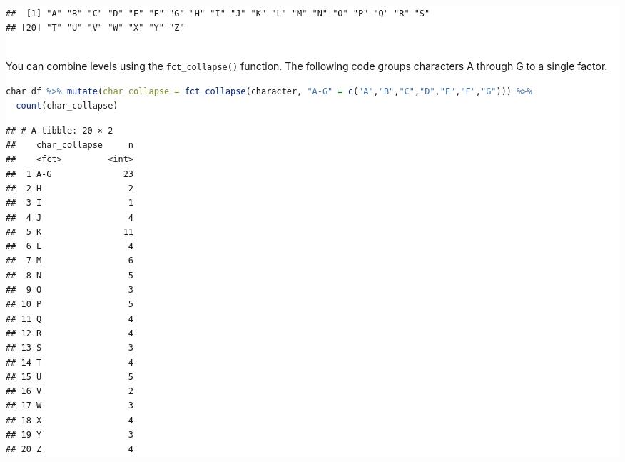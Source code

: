     ##  [1] "A" "B" "C" "D" "E" "F" "G" "H" "I" "J" "K" "L" "M" "N" "O" "P" "Q" "R" "S"
    ## [20] "T" "U" "V" "W" "X" "Y" "Z"

<br> You can combine levels using the `fct_collapse()` function. The
following code groups characters A through G to a single factor.

``` r
char_df %>% mutate(char_collapse = fct_collapse(character, "A-G" = c("A","B","C","D","E","F","G"))) %>% 
  count(char_collapse)
```

    ## # A tibble: 20 × 2
    ##    char_collapse     n
    ##    <fct>         <int>
    ##  1 A-G              23
    ##  2 H                 2
    ##  3 I                 1
    ##  4 J                 4
    ##  5 K                11
    ##  6 L                 4
    ##  7 M                 6
    ##  8 N                 5
    ##  9 O                 3
    ## 10 P                 5
    ## 11 Q                 4
    ## 12 R                 4
    ## 13 S                 3
    ## 14 T                 4
    ## 15 U                 5
    ## 16 V                 2
    ## 17 W                 3
    ## 18 X                 4
    ## 19 Y                 3
    ## 20 Z                 4
